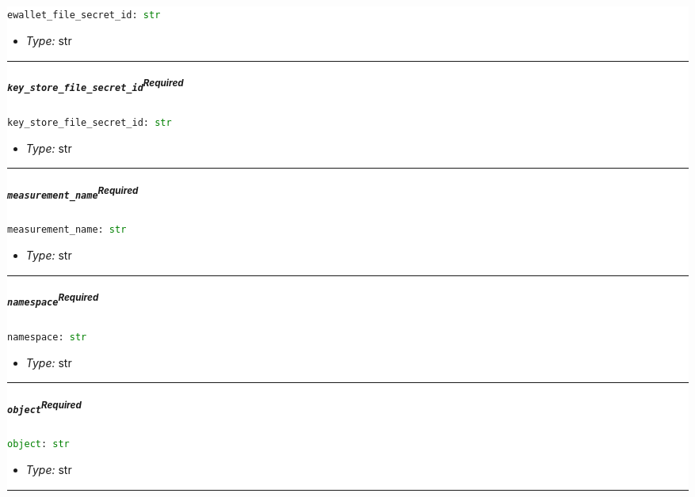 ```python
ewallet_file_secret_id: str
```

- *Type:* str

---

##### `key_store_file_secret_id`<sup>Required</sup> <a name="key_store_file_secret_id" id="rhizo-co-terraform-provider-oci.dataOciAiAnomalyDetectionDataAsset.DataOciAiAnomalyDetectionDataAssetDataSourceDetailsOutputReference.property.keyStoreFileSecretId"></a>

```python
key_store_file_secret_id: str
```

- *Type:* str

---

##### `measurement_name`<sup>Required</sup> <a name="measurement_name" id="rhizo-co-terraform-provider-oci.dataOciAiAnomalyDetectionDataAsset.DataOciAiAnomalyDetectionDataAssetDataSourceDetailsOutputReference.property.measurementName"></a>

```python
measurement_name: str
```

- *Type:* str

---

##### `namespace`<sup>Required</sup> <a name="namespace" id="rhizo-co-terraform-provider-oci.dataOciAiAnomalyDetectionDataAsset.DataOciAiAnomalyDetectionDataAssetDataSourceDetailsOutputReference.property.namespace"></a>

```python
namespace: str
```

- *Type:* str

---

##### `object`<sup>Required</sup> <a name="object" id="rhizo-co-terraform-provider-oci.dataOciAiAnomalyDetectionDataAsset.DataOciAiAnomalyDetectionDataAssetDataSourceDetailsOutputReference.property.object"></a>

```python
object: str
```

- *Type:* str

---